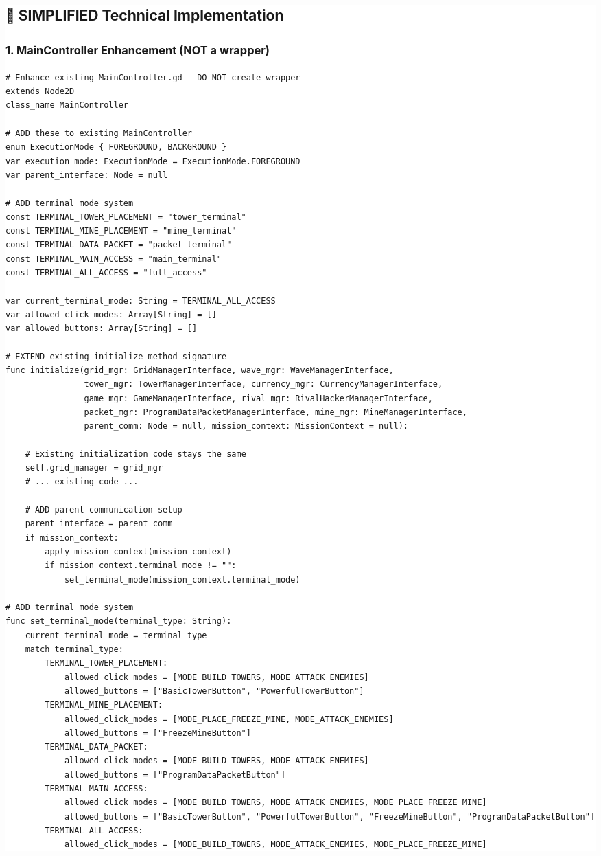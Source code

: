 ## 🔧 **SIMPLIFIED Technical Implementation**

### **1. MainController Enhancement (NOT a wrapper)**

```gdscript
# Enhance existing MainController.gd - DO NOT create wrapper
extends Node2D
class_name MainController

# ADD these to existing MainController
enum ExecutionMode { FOREGROUND, BACKGROUND }
var execution_mode: ExecutionMode = ExecutionMode.FOREGROUND
var parent_interface: Node = null

# ADD terminal mode system
const TERMINAL_TOWER_PLACEMENT = "tower_terminal"
const TERMINAL_MINE_PLACEMENT = "mine_terminal"  
const TERMINAL_DATA_PACKET = "packet_terminal"
const TERMINAL_MAIN_ACCESS = "main_terminal"
const TERMINAL_ALL_ACCESS = "full_access"

var current_terminal_mode: String = TERMINAL_ALL_ACCESS
var allowed_click_modes: Array[String] = []
var allowed_buttons: Array[String] = []

# EXTEND existing initialize method signature
func initialize(grid_mgr: GridManagerInterface, wave_mgr: WaveManagerInterface, 
                tower_mgr: TowerManagerInterface, currency_mgr: CurrencyManagerInterface,
                game_mgr: GameManagerInterface, rival_mgr: RivalHackerManagerInterface,
                packet_mgr: ProgramDataPacketManagerInterface, mine_mgr: MineManagerInterface,
                parent_comm: Node = null, mission_context: MissionContext = null):
    
    # Existing initialization code stays the same
    self.grid_manager = grid_mgr
    # ... existing code ...
    
    # ADD parent communication setup
    parent_interface = parent_comm
    if mission_context:
        apply_mission_context(mission_context)
        if mission_context.terminal_mode != "":
            set_terminal_mode(mission_context.terminal_mode)

# ADD terminal mode system
func set_terminal_mode(terminal_type: String):
    current_terminal_mode = terminal_type
    match terminal_type:
        TERMINAL_TOWER_PLACEMENT:
            allowed_click_modes = [MODE_BUILD_TOWERS, MODE_ATTACK_ENEMIES]
            allowed_buttons = ["BasicTowerButton", "PowerfulTowerButton"]
        TERMINAL_MINE_PLACEMENT:
            allowed_click_modes = [MODE_PLACE_FREEZE_MINE, MODE_ATTACK_ENEMIES]
            allowed_buttons = ["FreezeMineButton"]
        TERMINAL_DATA_PACKET:
            allowed_click_modes = [MODE_BUILD_TOWERS, MODE_ATTACK_ENEMIES]
            allowed_buttons = ["ProgramDataPacketButton"]
        TERMINAL_MAIN_ACCESS:
            allowed_click_modes = [MODE_BUILD_TOWERS, MODE_ATTACK_ENEMIES, MODE_PLACE_FREEZE_MINE]
            allowed_buttons = ["BasicTowerButton", "PowerfulTowerButton", "FreezeMineButton", "ProgramDataPacketButton"]
        TERMINAL_ALL_ACCESS:
            allowed_click_modes = [MODE_BUILD_TOWERS, MODE_ATTACK_ENEMIES, MODE_PLACE_FREEZE_MINE]
```